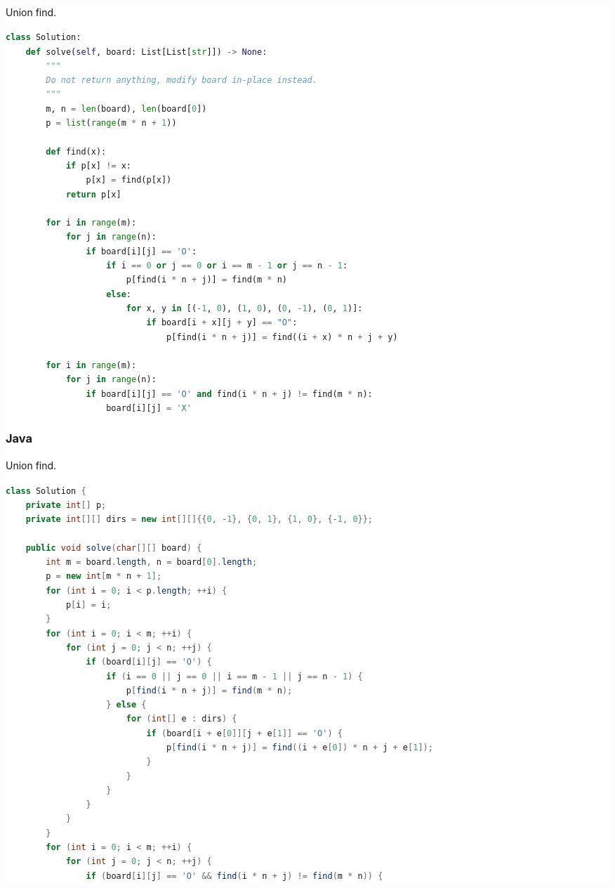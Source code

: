 Union find.

```python
class Solution:
    def solve(self, board: List[List[str]]) -> None:
        """
        Do not return anything, modify board in-place instead.
        """
        m, n = len(board), len(board[0])
        p = list(range(m * n + 1))

        def find(x):
            if p[x] != x:
                p[x] = find(p[x])
            return p[x]

        for i in range(m):
            for j in range(n):
                if board[i][j] == 'O':
                    if i == 0 or j == 0 or i == m - 1 or j == n - 1:
                        p[find(i * n + j)] = find(m * n)
                    else:
                        for x, y in [(-1, 0), (1, 0), (0, -1), (0, 1)]:
                            if board[i + x][j + y] == "O":
                                p[find(i * n + j)] = find((i + x) * n + j + y)

        for i in range(m):
            for j in range(n):
                if board[i][j] == 'O' and find(i * n + j) != find(m * n):
                    board[i][j] = 'X'
```

### **Java**

Union find.

```java
class Solution {
    private int[] p;
    private int[][] dirs = new int[][]{{0, -1}, {0, 1}, {1, 0}, {-1, 0}};

    public void solve(char[][] board) {
        int m = board.length, n = board[0].length;
        p = new int[m * n + 1];
        for (int i = 0; i < p.length; ++i) {
            p[i] = i;
        }
        for (int i = 0; i < m; ++i) {
            for (int j = 0; j < n; ++j) {
                if (board[i][j] == 'O') {
                    if (i == 0 || j == 0 || i == m - 1 || j == n - 1) {
                        p[find(i * n + j)] = find(m * n);
                    } else {
                        for (int[] e : dirs) {
                            if (board[i + e[0]][j + e[1]] == 'O') {
                                p[find(i * n + j)] = find((i + e[0]) * n + j + e[1]);
                            }
                        }
                    }
                }
            }
        }
        for (int i = 0; i < m; ++i) {
            for (int j = 0; j < n; ++j) {
                if (board[i][j] == 'O' && find(i * n + j) != find(m * n)) {
```